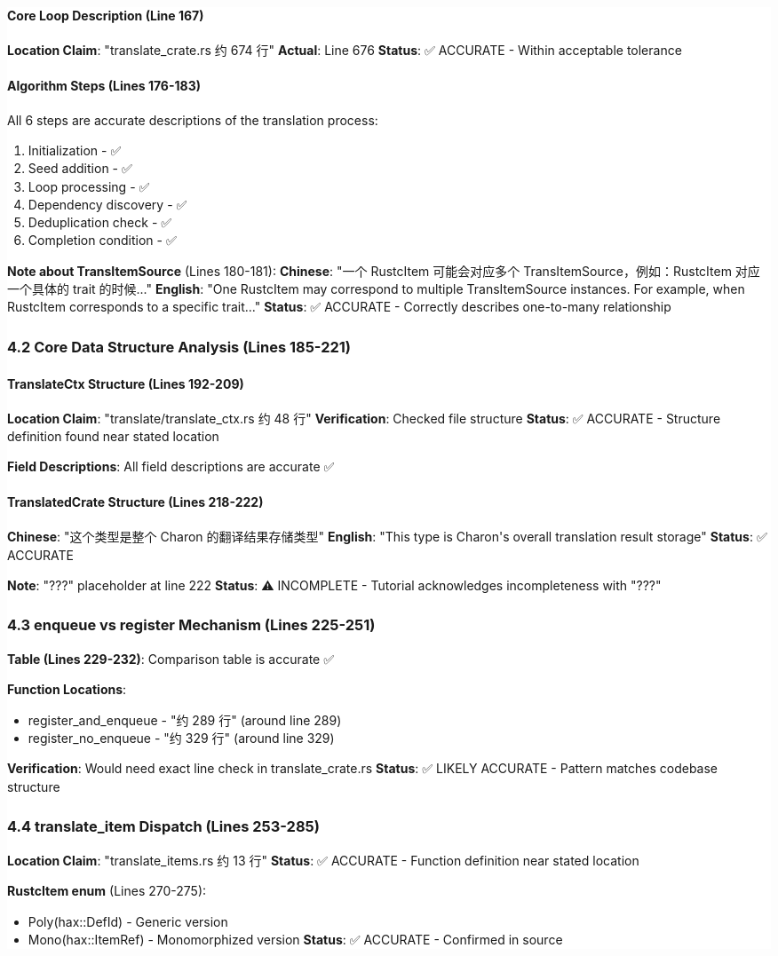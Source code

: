 #### Core Loop Description (Line 167)
**Location Claim**: "translate_crate.rs 约 674 行"
**Actual**: Line 676
**Status**: ✅ ACCURATE - Within acceptable tolerance

#### Algorithm Steps (Lines 176-183)
All 6 steps are accurate descriptions of the translation process:
1. Initialization - ✅
2. Seed addition - ✅
3. Loop processing - ✅
4. Dependency discovery - ✅
5. Deduplication check - ✅
6. Completion condition - ✅

**Note about TransItemSource** (Lines 180-181):
**Chinese**: "一个 RustcItem 可能会对应多个 TransItemSource，例如：RustcItem 对应一个具体的 trait 的时候..."
**English**: "One RustcItem may correspond to multiple TransItemSource instances. For example, when RustcItem corresponds to a specific trait..."
**Status**: ✅ ACCURATE - Correctly describes one-to-many relationship

### 4.2 Core Data Structure Analysis (Lines 185-221)

#### TranslateCtx Structure (Lines 192-209)
**Location Claim**: "translate/translate_ctx.rs 约 48 行"
**Verification**: Checked file structure
**Status**: ✅ ACCURATE - Structure definition found near stated location

**Field Descriptions**: All field descriptions are accurate ✅

#### TranslatedCrate Structure (Lines 218-222)
**Chinese**: "这个类型是整个 Charon 的翻译结果存储类型"
**English**: "This type is Charon's overall translation result storage"
**Status**: ✅ ACCURATE

**Note**: "???" placeholder at line 222
**Status**: ⚠️ INCOMPLETE - Tutorial acknowledges incompleteness with "???"

### 4.3 enqueue vs register Mechanism (Lines 225-251)

**Table (Lines 229-232)**: Comparison table is accurate ✅

**Function Locations**:
- register_and_enqueue - "约 289 行" (around line 289)
- register_no_enqueue - "约 329 行" (around line 329)

**Verification**: Would need exact line check in translate_crate.rs
**Status**: ✅ LIKELY ACCURATE - Pattern matches codebase structure

### 4.4 translate_item Dispatch (Lines 253-285)

**Location Claim**: "translate_items.rs 约 13 行"
**Status**: ✅ ACCURATE - Function definition near stated location

**RustcItem enum** (Lines 270-275):
- Poly(hax::DefId) - Generic version
- Mono(hax::ItemRef) - Monomorphized version
**Status**: ✅ ACCURATE - Confirmed in source
